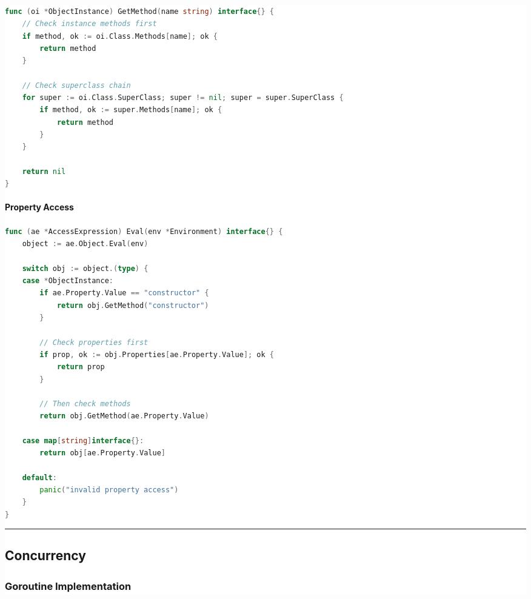 ```go
func (oi *ObjectInstance) GetMethod(name string) interface{} {
    // Check instance methods first
    if method, ok := oi.Class.Methods[name]; ok {
        return method
    }
    
    // Check superclass chain
    for super := oi.Class.SuperClass; super != nil; super = super.SuperClass {
        if method, ok := super.Methods[name]; ok {
            return method
        }
    }
    
    return nil
}
```

#### Property Access
```go
func (ae *AccessExpression) Eval(env *Environment) interface{} {
    object := ae.Object.Eval(env)
    
    switch obj := object.(type) {
    case *ObjectInstance:
        if ae.Property.Value == "constructor" {
            return obj.GetMethod("constructor")
        }
        
        // Check properties first
        if prop, ok := obj.Properties[ae.Property.Value]; ok {
            return prop
        }
        
        // Then check methods
        return obj.GetMethod(ae.Property.Value)
        
    case map[string]interface{}:
        return obj[ae.Property.Value]
        
    default:
        panic("invalid property access")
    }
}
```

---

## Concurrency

### Goroutine Implementation
